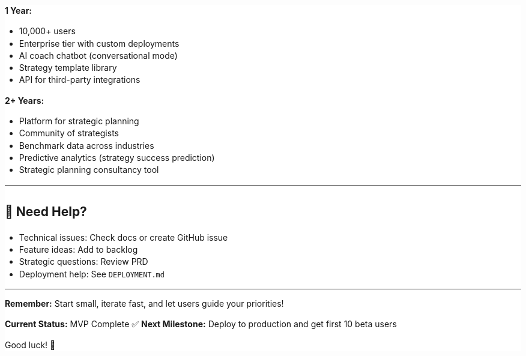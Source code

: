 **1 Year:**
- 10,000+ users
- Enterprise tier with custom deployments
- AI coach chatbot (conversational mode)
- Strategy template library
- API for third-party integrations

**2+ Years:**
- Platform for strategic planning
- Community of strategists
- Benchmark data across industries
- Predictive analytics (strategy success prediction)
- Strategic planning consultancy tool

---

## 🙋 Need Help?

- Technical issues: Check docs or create GitHub issue
- Feature ideas: Add to backlog
- Strategic questions: Review PRD
- Deployment help: See `DEPLOYMENT.md`

---

**Remember:** Start small, iterate fast, and let users guide your priorities!

**Current Status:** MVP Complete ✅
**Next Milestone:** Deploy to production and get first 10 beta users

Good luck! 🚀
